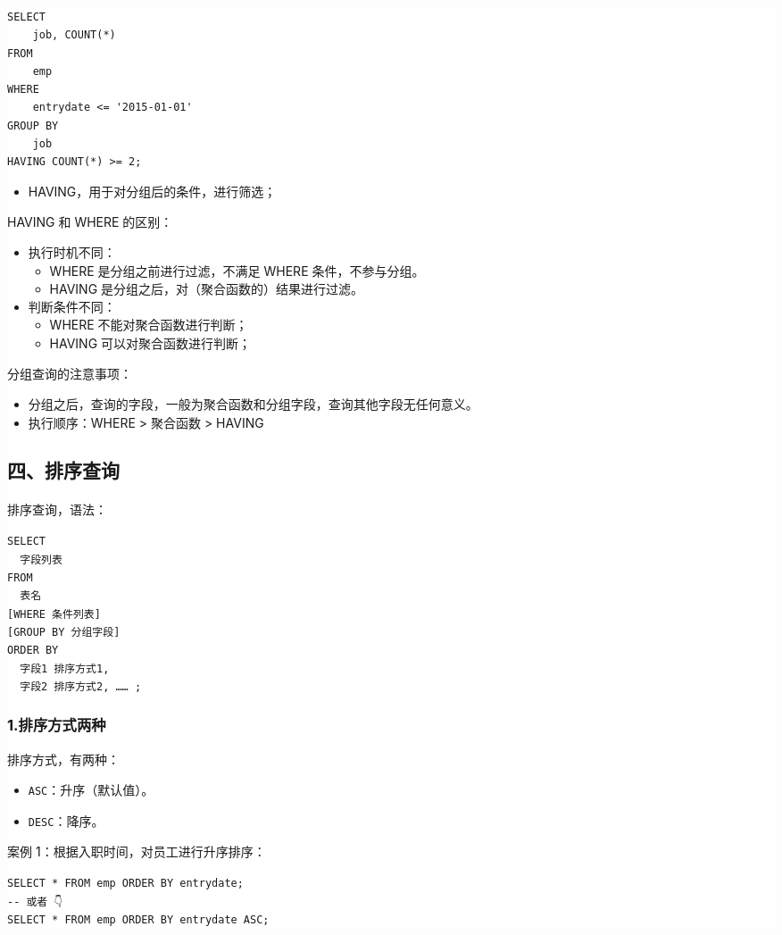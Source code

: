 ```mysql
SELECT
    job, COUNT(*)
FROM
    emp
WHERE
    entrydate <= '2015-01-01'
GROUP BY
    job
HAVING COUNT(*) >= 2;
```

- HAVING，用于对分组后的条件，进行筛选；

HAVING 和 WHERE 的区别：

- 执行时机不同：
  - WHERE 是分组之前进行过滤，不满足 WHERE 条件，不参与分组。
  - HAVING 是分组之后，对（聚合函数的）结果进行过滤。
- 判断条件不同：
  - WHERE 不能对聚合函数进行判断；
  - HAVING 可以对聚合函数进行判断；

分组查询的注意事项：

- 分组之后，查询的字段，一般为聚合函数和分组字段，查询其他字段无任何意义。
- 执行顺序：WHERE > 聚合函数 > HAVING

## 四、排序查询

排序查询，语法：

```mysql
SELECT
  字段列表
FROM
  表名
[WHERE 条件列表]
[GROUP BY 分组字段]
ORDER BY
  字段1 排序方式1,
  字段2 排序方式2, …… ;
```

### 1.排序方式两种

排序方式，有两种：

- `ASC`：升序（默认值）。

- `DESC`：降序。

案例 1：根据入职时间，对员工进行升序排序：

```mysql
SELECT * FROM emp ORDER BY entrydate;
-- 或者 👇
SELECT * FROM emp ORDER BY entrydate ASC;
```
